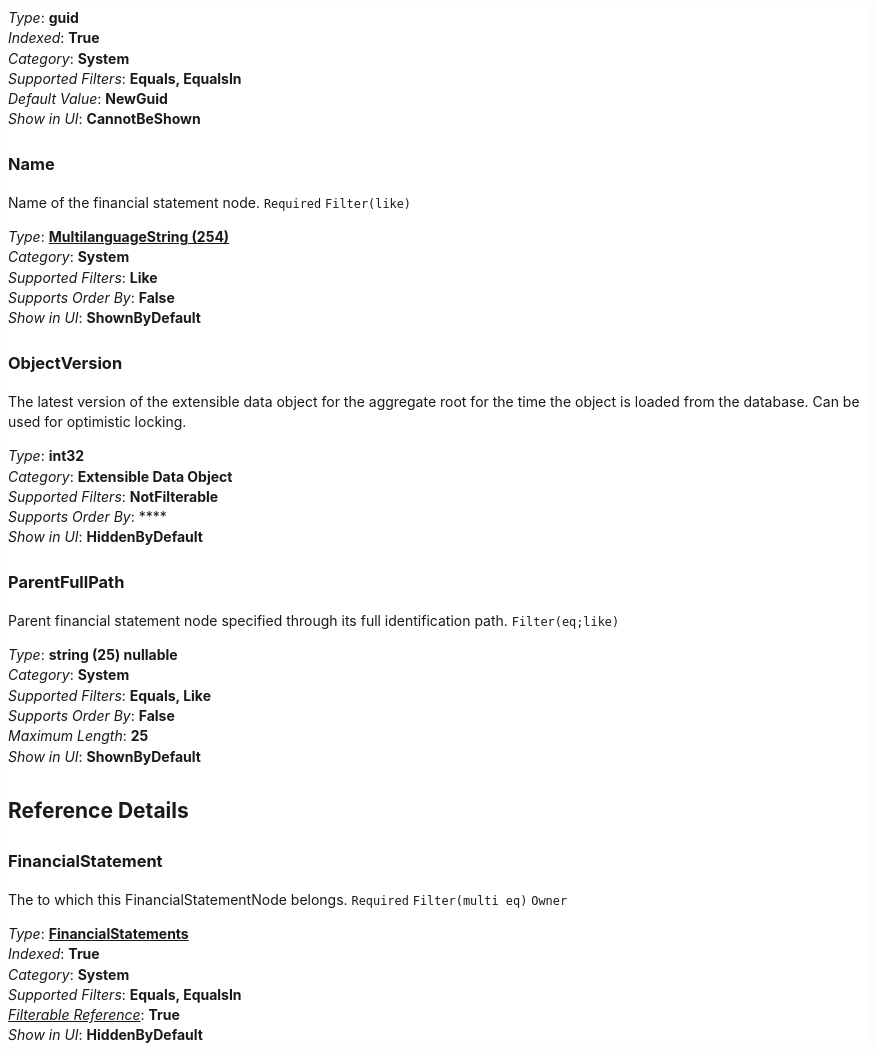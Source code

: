 _Type_: **guid**  
_Indexed_: **True**  
_Category_: **System**  
_Supported Filters_: **Equals, EqualsIn**  
_Default Value_: **NewGuid**  
_Show in UI_: **CannotBeShown**  

### Name

Name of the financial statement node. `Required` `Filter(like)`

_Type_: **[MultilanguageString (254)](../data-types.md#multilanguagestring)**  
_Category_: **System**  
_Supported Filters_: **Like**  
_Supports Order By_: **False**  
_Show in UI_: **ShownByDefault**  

### ObjectVersion

The latest version of the extensible data object for the aggregate root for the time the object is loaded from the database. Can be used for optimistic locking.

_Type_: **int32**  
_Category_: **Extensible Data Object**  
_Supported Filters_: **NotFilterable**  
_Supports Order By_: ****  
_Show in UI_: **HiddenByDefault**  

### ParentFullPath

Parent financial statement node specified through its full identification path. `Filter(eq;like)`

_Type_: **string (25) __nullable__**  
_Category_: **System**  
_Supported Filters_: **Equals, Like**  
_Supports Order By_: **False**  
_Maximum Length_: **25**  
_Show in UI_: **ShownByDefault**  


## Reference Details

### FinancialStatement

The <see cref="FinancialStatement"/> to which this FinancialStatementNode belongs. `Required` `Filter(multi eq)` `Owner`

_Type_: **[FinancialStatements](Finance.Accounting.FinancialStatements.md)**  
_Indexed_: **True**  
_Category_: **System**  
_Supported Filters_: **Equals, EqualsIn**  
_[Filterable Reference](https://docs.erp.net/dev/domain-api/filterable-references.html)_: **True**  
_Show in UI_: **HiddenByDefault**  
